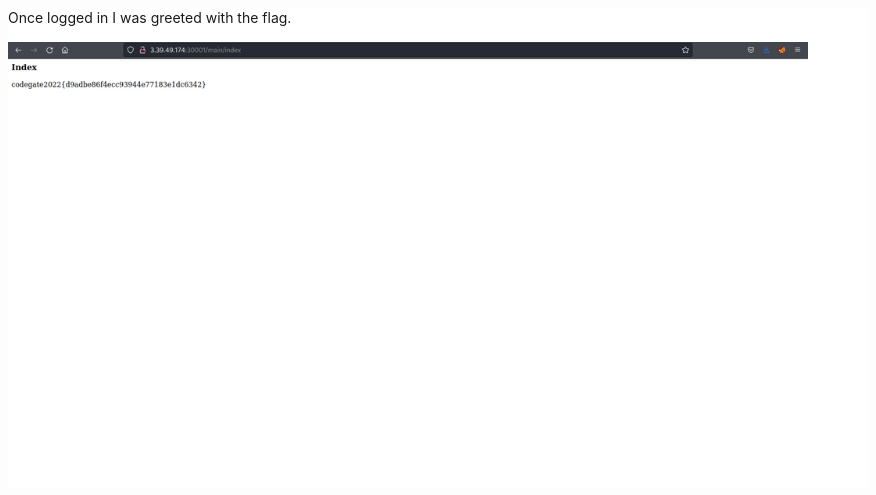 Once logged in I was greeted with the flag.

[<img src="images/flag.png"
  style="width: 800px;"/>](images/flag.png)